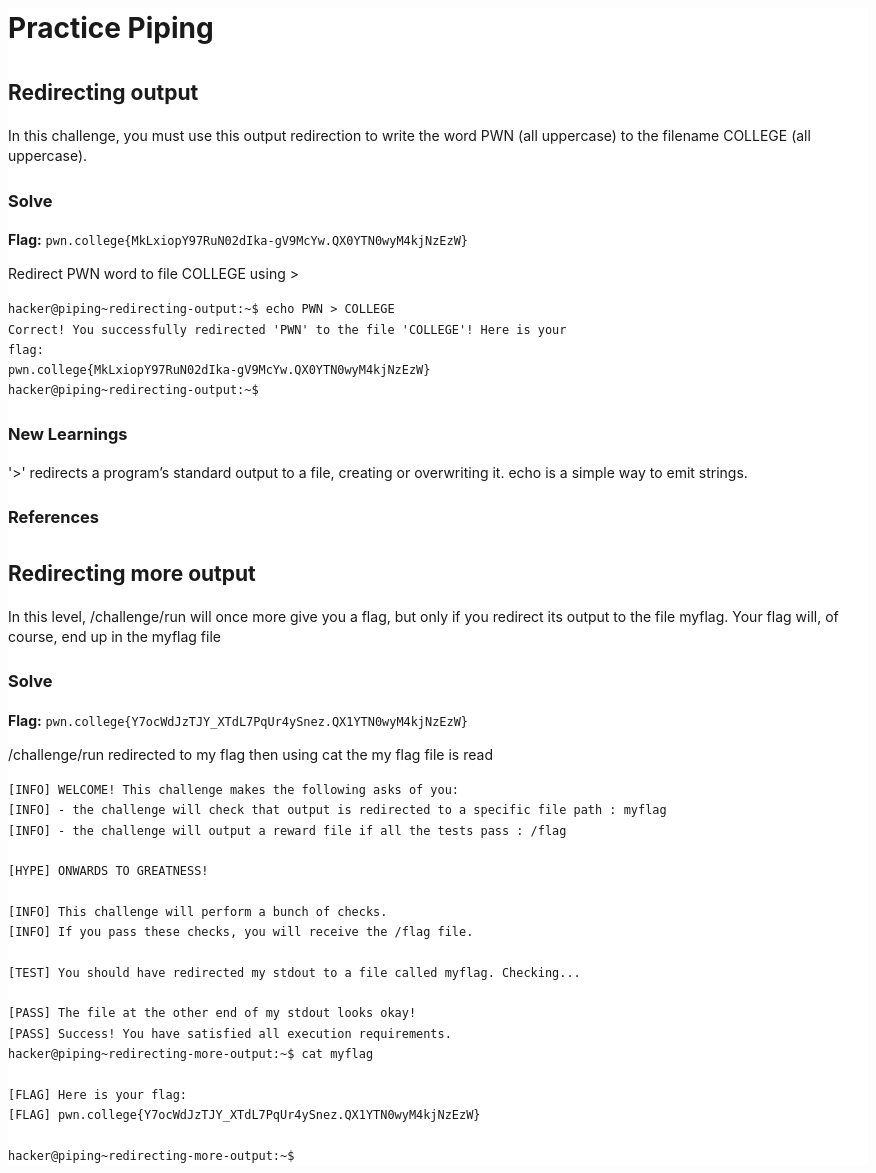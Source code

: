 # Practice Piping

## Redirecting output
In this challenge, you must use this output redirection to write the word PWN (all uppercase) to the filename COLLEGE (all uppercase).

### Solve
**Flag:** `pwn.college{MkLxiopY97RuN02dIka-gV9McYw.QX0YTN0wyM4kjNzEzW}`

Redirect PWN word to file COLLEGE using >

```You may have created a PWN file instead of a COLLEGE file.
hacker@piping~redirecting-output:~$ echo PWN > COLLEGE
Correct! You successfully redirected 'PWN' to the file 'COLLEGE'! Here is your 
flag:
pwn.college{MkLxiopY97RuN02dIka-gV9McYw.QX0YTN0wyM4kjNzEzW}
hacker@piping~redirecting-output:~$ 
```

### New Learnings
'>' redirects a program’s standard output to a file, creating or overwriting it. echo is a simple way to emit strings.

### References



## Redirecting more output
In this level, /challenge/run will once more give you a flag, but only if you redirect its output to the file myflag. Your flag will, of course, end up in the myflag file

### Solve
**Flag:** `pwn.college{Y7ocWdJzTJY_XTdL7PqUr4ySnez.QX1YTN0wyM4kjNzEzW}`

/challenge/run redirected to my flag then using cat the my flag file is read

```hacker@piping~redirecting-more-output:~$ /challenge/run > myflag
[INFO] WELCOME! This challenge makes the following asks of you:
[INFO] - the challenge will check that output is redirected to a specific file path : myflag
[INFO] - the challenge will output a reward file if all the tests pass : /flag

[HYPE] ONWARDS TO GREATNESS!

[INFO] This challenge will perform a bunch of checks.
[INFO] If you pass these checks, you will receive the /flag file.

[TEST] You should have redirected my stdout to a file called myflag. Checking...

[PASS] The file at the other end of my stdout looks okay!
[PASS] Success! You have satisfied all execution requirements.
hacker@piping~redirecting-more-output:~$ cat myflag

[FLAG] Here is your flag:
[FLAG] pwn.college{Y7ocWdJzTJY_XTdL7PqUr4ySnez.QX1YTN0wyM4kjNzEzW}

hacker@piping~redirecting-more-output:~$ 
```
